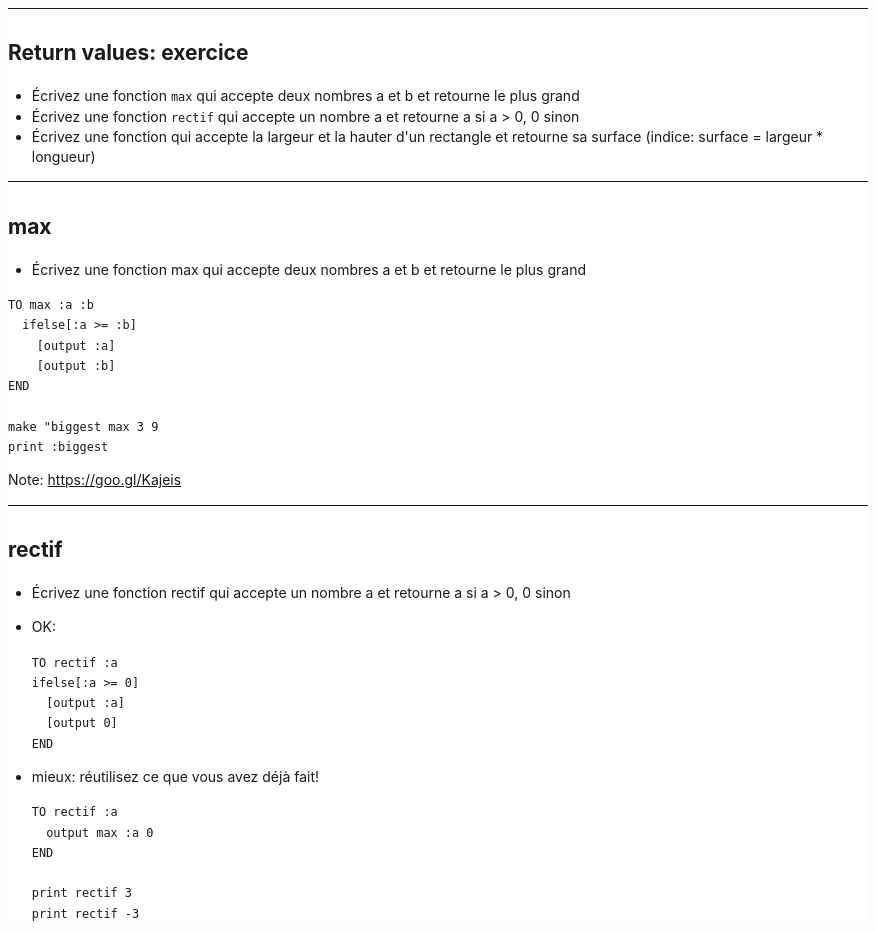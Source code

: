 
***

## Return values: exercice

- Écrivez une fonction `max` qui accepte deux nombres a et b et retourne le plus grand
- Écrivez une fonction `rectif` qui accepte un nombre a et retourne a si a > 0, 0 sinon
- Écrivez une fonction qui accepte la largeur et la hauter d'un rectangle et
  retourne sa surface (indice: surface = largeur * longueur)


***


## max


- Écrivez une fonction max qui accepte deux nombres a et b et retourne le plus grand

```
TO max :a :b
  ifelse[:a >= :b]
    [output :a]
    [output :b]
END

make "biggest max 3 9
print :biggest
```


Note: https://goo.gl/Kajeis





***

## rectif


- Écrivez une fonction rectif qui accepte un nombre a et retourne a si a > 0, 0 sinon
- OK:
  ```
  TO rectif :a
  ifelse[:a >= 0]
    [output :a]
    [output 0]
  END
  ```

- mieux: réutilisez ce que vous avez déjà fait!

  ```
  TO rectif :a
    output max :a 0
  END

  print rectif 3
  print rectif -3
  ```
